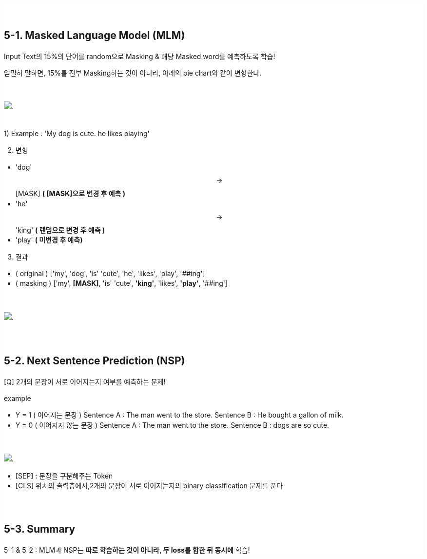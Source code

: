 <br>

## 5-1. Masked Language Model (MLM)

Input Text의 15%의 단어를 random으로 Masking & 해당 Masked word를 예측하도록 학습!

엄밀히 말하면, 15%를 전부 Masking하는 것이 아니라, 아래의 pie chart와 같이 변형한다.

<br>

<img src="https://wikidocs.net/images/page/115055/%EC%A0%84%EC%B2%B4%EB%8B%A8%EC%96%B4.PNG" width="350" />.

<br>1) Example : 'My dog is cute. he likes playing'

2) 변형

- 'dog'  $$\rightarrow$$ [MASK] **( [MASK]으로 변경 후 예측 )**
- 'he' $$\rightarrow$$ 'king' **( 랜덤으로 변경 후 예측 )**
- 'play' **( 미변경 후 예측)**

3) 결과

- ( original ) ['my', 'dog', 'is' 'cute', 'he', 'likes', 'play', '##ing']
- ( masking )  ['my', **[MASK]**, 'is' 'cute', **'king'**, 'likes', **'play'**, '##ing']

<br>

<img src="https://wikidocs.net/images/page/115055/%EA%B7%B8%EB%A6%BC9.PNG" width="550" />.

<br>

## 5-2. Next Sentence Prediction (NSP)

[Q] 2개의 문장이 서로 이어지는지 여부를 예측하는 문제!

example

- Y = 1 ( 이어지는 문장 )
  Sentence A : The man went to the store.
  Sentence B : He bought a gallon of milk.
- Y = 0 ( 이어지지 않는 문장 )
  Sentence A : The man went to the store.
  Sentence B : dogs are so cute.

<br>

<img src="https://wikidocs.net/images/page/115055/%EA%B7%B8%EB%A6%BC10.PNG" width="550" />.

- [SEP] : 문장을 구분해주는 Token
- [CLS] 위치의 출력층에서,2개의 문장이 서로 이어지는지의 binary classification 문제를 푼다

<br>

## 5-3. Summary

5-1 & 5-2 : MLM과 NSP는 **따로 학습하는 것이 아니라, 두 loss를 합한 뒤 동시에** 학습!
